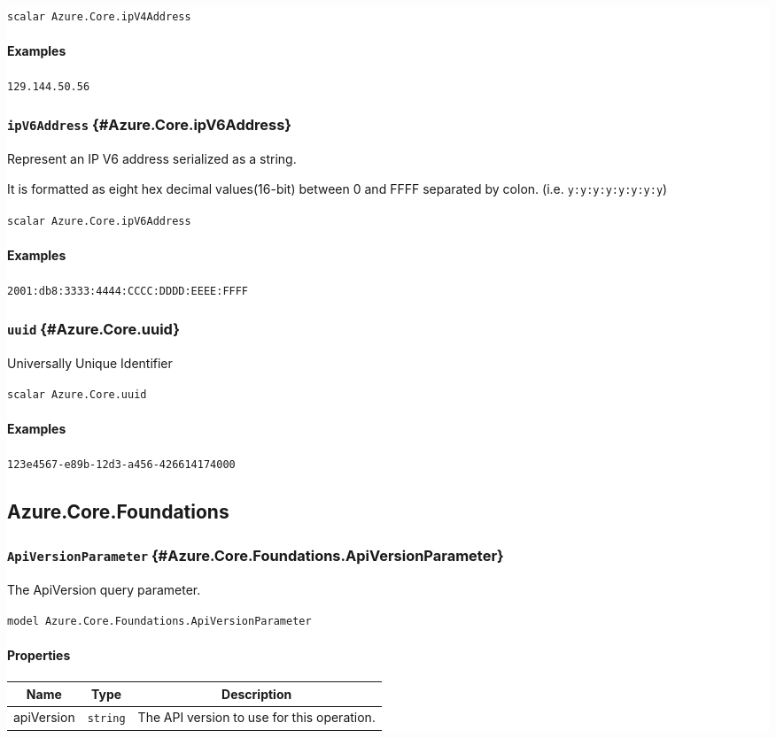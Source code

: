 ```typespec
scalar Azure.Core.ipV4Address
```

#### Examples

```
129.144.50.56
```

### `ipV6Address` {#Azure.Core.ipV6Address}

Represent an IP V6 address serialized as a string.

It is formatted as eight hex decimal values(16-bit) between 0 and FFFF separated by colon. (i.e. `y:y:y:y:y:y:y:y`)

```typespec
scalar Azure.Core.ipV6Address
```

#### Examples

```
2001:db8:3333:4444:CCCC:DDDD:EEEE:FFFF
```

### `uuid` {#Azure.Core.uuid}

Universally Unique Identifier

```typespec
scalar Azure.Core.uuid
```

#### Examples

```
123e4567-e89b-12d3-a456-426614174000
```

## Azure.Core.Foundations

### `ApiVersionParameter` {#Azure.Core.Foundations.ApiVersionParameter}

The ApiVersion query parameter.

```typespec
model Azure.Core.Foundations.ApiVersionParameter
```

#### Properties

| Name       | Type     | Description                                |
| ---------- | -------- | ------------------------------------------ |
| apiVersion | `string` | The API version to use for this operation. |
